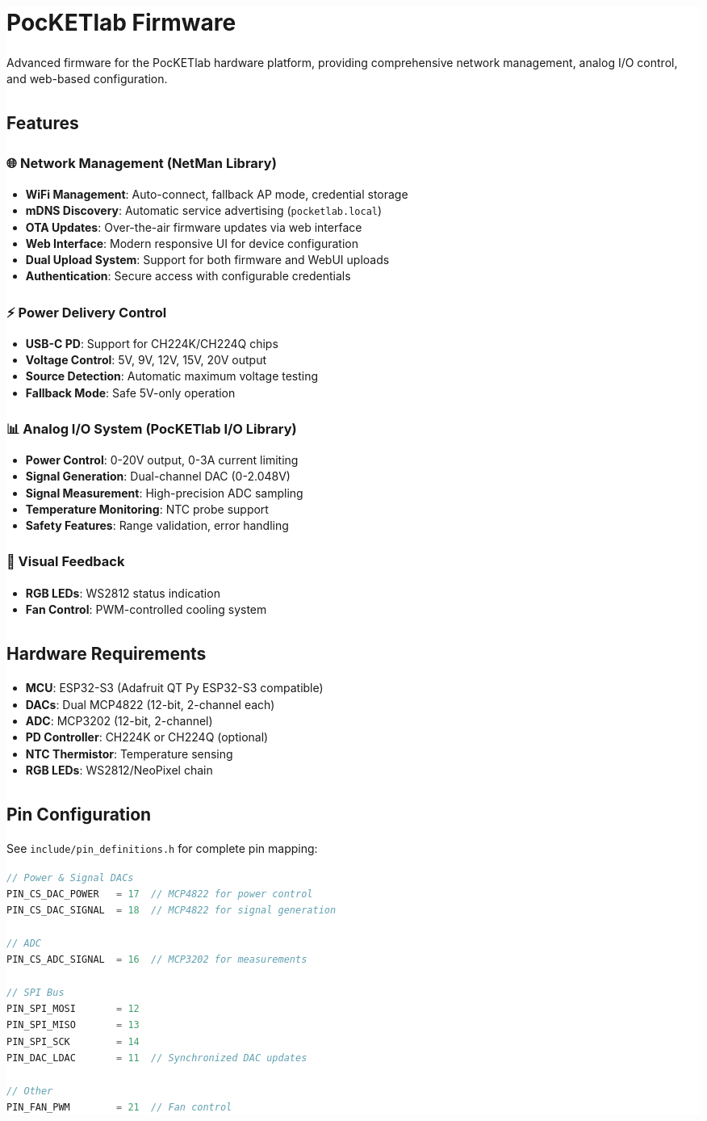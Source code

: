 # PocKETlab Firmware

Advanced firmware for the PocKETlab hardware platform, providing comprehensive network management, analog I/O control, and web-based configuration.

## Features

### 🌐 Network Management (NetMan Library)
- **WiFi Management**: Auto-connect, fallback AP mode, credential storage
- **mDNS Discovery**: Automatic service advertising (`pocketlab.local`)
- **OTA Updates**: Over-the-air firmware updates via web interface
- **Web Interface**: Modern responsive UI for device configuration
- **Dual Upload System**: Support for both firmware and WebUI uploads
- **Authentication**: Secure access with configurable credentials

### ⚡ Power Delivery Control
- **USB-C PD**: Support for CH224K/CH224Q chips
- **Voltage Control**: 5V, 9V, 12V, 15V, 20V output
- **Source Detection**: Automatic maximum voltage testing
- **Fallback Mode**: Safe 5V-only operation

### 📊 Analog I/O System (PocKETlab I/O Library)
- **Power Control**: 0-20V output, 0-3A current limiting
- **Signal Generation**: Dual-channel DAC (0-2.048V)
- **Signal Measurement**: High-precision ADC sampling
- **Temperature Monitoring**: NTC probe support
- **Safety Features**: Range validation, error handling

### 🎨 Visual Feedback
- **RGB LEDs**: WS2812 status indication
- **Fan Control**: PWM-controlled cooling system

## Hardware Requirements

- **MCU**: ESP32-S3 (Adafruit QT Py ESP32-S3 compatible)
- **DACs**: Dual MCP4822 (12-bit, 2-channel each)
- **ADC**: MCP3202 (12-bit, 2-channel)
- **PD Controller**: CH224K or CH224Q (optional)
- **NTC Thermistor**: Temperature sensing
- **RGB LEDs**: WS2812/NeoPixel chain

## Pin Configuration

See `include/pin_definitions.h` for complete pin mapping:

```cpp
// Power & Signal DACs
PIN_CS_DAC_POWER   = 17  // MCP4822 for power control
PIN_CS_DAC_SIGNAL  = 18  // MCP4822 for signal generation

// ADC
PIN_CS_ADC_SIGNAL  = 16  // MCP3202 for measurements

// SPI Bus
PIN_SPI_MOSI       = 12
PIN_SPI_MISO       = 13
PIN_SPI_SCK        = 14
PIN_DAC_LDAC       = 11  // Synchronized DAC updates

// Other
PIN_FAN_PWM        = 21  // Fan control
```